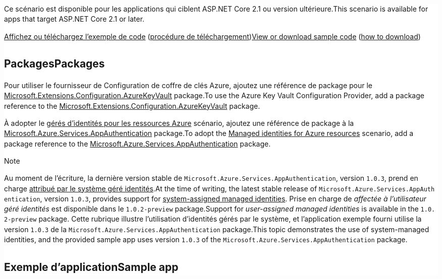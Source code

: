<span data-ttu-id="04e2c-110">Ce scénario est disponible pour les applications qui ciblent ASP.NET Core 2.1 ou version ultérieure.</span><span class="sxs-lookup"><span data-stu-id="04e2c-110">This scenario is available for apps that target ASP.NET Core 2.1 or later.</span></span>

<span data-ttu-id="04e2c-111">[Affichez ou téléchargez l’exemple de code](https://github.com/aspnet/Docs/tree/master/aspnetcore/security/key-vault-configuration/sample) ([procédure de téléchargement](xref:index#how-to-download-a-sample))</span><span class="sxs-lookup"><span data-stu-id="04e2c-111">[View or download sample code](https://github.com/aspnet/Docs/tree/master/aspnetcore/security/key-vault-configuration/sample) ([how to download](xref:index#how-to-download-a-sample))</span></span>

## <a name="packages"></a><span data-ttu-id="04e2c-112">Packages</span><span class="sxs-lookup"><span data-stu-id="04e2c-112">Packages</span></span>

<span data-ttu-id="04e2c-113">Pour utiliser le fournisseur de Configuration de coffre de clés Azure, ajoutez une référence de package pour le [Microsoft.Extensions.Configuration.AzureKeyVault](https://www.nuget.org/packages/Microsoft.Extensions.Configuration.AzureKeyVault/) package.</span><span class="sxs-lookup"><span data-stu-id="04e2c-113">To use the Azure Key Vault Configuration Provider, add a package reference to the [Microsoft.Extensions.Configuration.AzureKeyVault](https://www.nuget.org/packages/Microsoft.Extensions.Configuration.AzureKeyVault/) package.</span></span>

<span data-ttu-id="04e2c-114">À adopter le [gérés d’identités pour les ressources Azure](/azure/active-directory/managed-identities-azure-resources/overview) scénario, ajoutez une référence de package à la [Microsoft.Azure.Services.AppAuthentication](https://www.nuget.org/packages/Microsoft.Azure.Services.AppAuthentication/) package.</span><span class="sxs-lookup"><span data-stu-id="04e2c-114">To adopt the [Managed identities for Azure resources](/azure/active-directory/managed-identities-azure-resources/overview) scenario, add a package reference to the [Microsoft.Azure.Services.AppAuthentication](https://www.nuget.org/packages/Microsoft.Azure.Services.AppAuthentication/) package.</span></span>

> [!NOTE]
> <span data-ttu-id="04e2c-115">Au moment de l’écriture, la dernière version stable de `Microsoft.Azure.Services.AppAuthentication`, version `1.0.3`, prend en charge [attribué par le système géré identités](/azure/active-directory/managed-identities-azure-resources/overview#how-does-the-managed-identities-for-azure-resources-worka-namehow-does-it-worka).</span><span class="sxs-lookup"><span data-stu-id="04e2c-115">At the time of writing, the latest stable release of `Microsoft.Azure.Services.AppAuthentication`, version `1.0.3`, provides support for [system-assigned managed identities](/azure/active-directory/managed-identities-azure-resources/overview#how-does-the-managed-identities-for-azure-resources-worka-namehow-does-it-worka).</span></span> <span data-ttu-id="04e2c-116">Prise en charge de *affectée à l’utilisateur géré identités* est disponible dans le `1.0.2-preview` package.</span><span class="sxs-lookup"><span data-stu-id="04e2c-116">Support for *user-assigned managed identities* is available in the `1.0.2-preview` package.</span></span> <span data-ttu-id="04e2c-117">Cette rubrique illustre l’utilisation d’identités gérés par le système, et l’application exemple fourni utilise la version `1.0.3` de la `Microsoft.Azure.Services.AppAuthentication` package.</span><span class="sxs-lookup"><span data-stu-id="04e2c-117">This topic demonstrates the use of system-managed identities, and the provided sample app uses version `1.0.3` of the `Microsoft.Azure.Services.AppAuthentication` package.</span></span>

## <a name="sample-app"></a><span data-ttu-id="04e2c-118">Exemple d’application</span><span class="sxs-lookup"><span data-stu-id="04e2c-118">Sample app</span></span>
